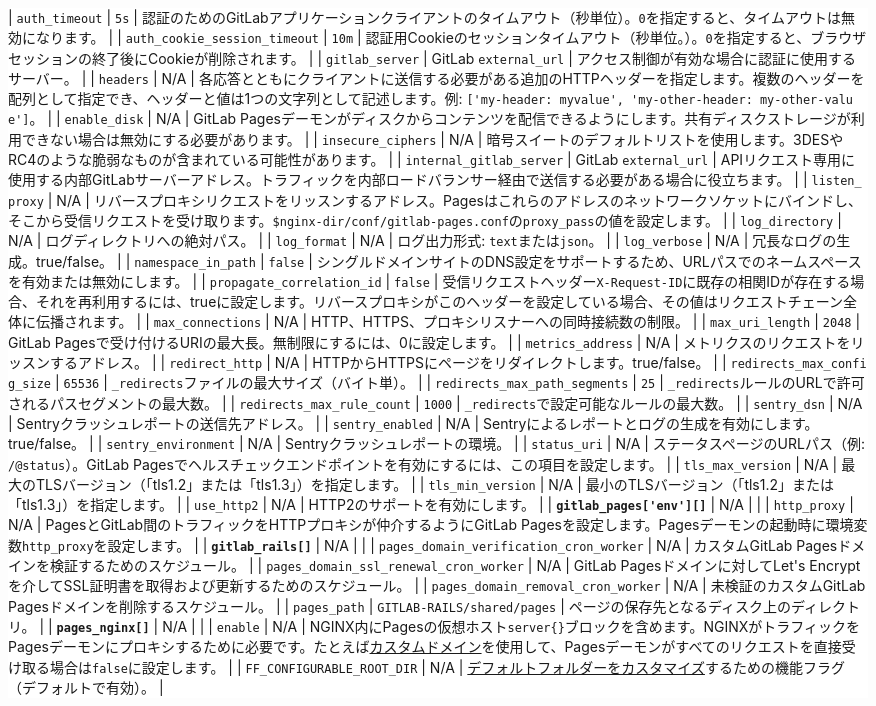 | `auth_timeout`                          | `5s`                                                  | 認証のためのGitLabアプリケーションクライアントのタイムアウト（秒単位）。`0`を指定すると、タイムアウトは無効になります。 |
| `auth_cookie_session_timeout`           | `10m`                                                 | 認証用Cookieのセッションタイムアウト（秒単位。）。`0`を指定すると、ブラウザセッションの終了後にCookieが削除されます。 |
| `gitlab_server`                         | GitLab `external_url`                                 | アクセス制御が有効な場合に認証に使用するサーバー。 |
| `headers`                               | N/A                                                   | 各応答とともにクライアントに送信する必要がある追加のHTTPヘッダーを指定します。複数のヘッダーを配列として指定でき、ヘッダーと値は1つの文字列として記述します。例: `['my-header: myvalue', 'my-other-header: my-other-value']`。 |
| `enable_disk`                           | N/A                                                   | GitLab Pagesデーモンがディスクからコンテンツを配信できるようにします。共有ディスクストレージが利用できない場合は無効にする必要があります。 |
| `insecure_ciphers`                      | N/A                                                   | 暗号スイートのデフォルトリストを使用します。3DESやRC4のような脆弱なものが含まれている可能性があります。 |
| `internal_gitlab_server`                | GitLab `external_url`                                 | APIリクエスト専用に使用する内部GitLabサーバーアドレス。トラフィックを内部ロードバランサー経由で送信する必要がある場合に役立ちます。 |
| `listen_proxy`                          | N/A                                                   | リバースプロキシリクエストをリッスンするアドレス。Pagesはこれらのアドレスのネットワークソケットにバインドし、そこから受信リクエストを受け取ります。`$nginx-dir/conf/gitlab-pages.conf`の`proxy_pass`の値を設定します。 |
| `log_directory`                         | N/A                                                   | ログディレクトリへの絶対パス。 |
| `log_format`                            | N/A                                                   | ログ出力形式: `text`または`json`。 |
| `log_verbose`                           | N/A                                                   | 冗長なログの生成。true/false。 |
| `namespace_in_path`                     | `false`                                               | シングルドメインサイトのDNS設定をサポートするため、URLパスでのネームスペースを有効または無効にします。 |
| `propagate_correlation_id`              | `false`                                               | 受信リクエストヘッダー`X-Request-ID`に既存の相関IDが存在する場合、それを再利用するには、trueに設定します。リバースプロキシがこのヘッダーを設定している場合、その値はリクエストチェーン全体に伝播されます。 |
| `max_connections`                       | N/A                                                   | HTTP、HTTPS、プロキシリスナーへの同時接続数の制限。 |
| `max_uri_length`                        | `2048`                                                | GitLab Pagesで受け付けるURIの最大長。無制限にするには、0に設定します。 |
| `metrics_address`                       | N/A                                                   | メトリクスのリクエストをリッスンするアドレス。 |
| `redirect_http`                         | N/A                                                   | HTTPからHTTPSにページをリダイレクトします。true/false。 |
| `redirects_max_config_size`             | `65536`                                               | `_redirects`ファイルの最大サイズ（バイト単）。 |
| `redirects_max_path_segments`           | `25`                                                  | `_redirects`ルールのURLで許可されるパスセグメントの最大数。 |
| `redirects_max_rule_count`              | `1000`                                                | `_redirects`で設定可能なルールの最大数。 |
| `sentry_dsn`                            | N/A                                                   | Sentryクラッシュレポートの送信先アドレス。 |
| `sentry_enabled`                        | N/A                                                   | Sentryによるレポートとログの生成を有効にします。true/false。 |
| `sentry_environment`                    | N/A                                                   | Sentryクラッシュレポートの環境。 |
| `status_uri`                            | N/A                                                   | ステータスページのURLパス（例: `/@status`）。GitLab Pagesでヘルスチェックエンドポイントを有効にするには、この項目を設定します。 |
| `tls_max_version`                       | N/A                                                   | 最大のTLSバージョン（「tls1.2」または「tls1.3」）を指定します。 |
| `tls_min_version`                       | N/A                                                   | 最小のTLSバージョン（「tls1.2」または「tls1.3」）を指定します。 |
| `use_http2`                             | N/A                                                   | HTTP2のサポートを有効にします。 |
| **`gitlab_pages['env'][]`**             | N/A                                                   |             |
| `http_proxy`                            | N/A                                                   | PagesとGitLab間のトラフィックをHTTPプロキシが仲介するようにGitLab Pagesを設定します。Pagesデーモンの起動時に環境変数`http_proxy`を設定します。 |
| **`gitlab_rails[]`**                    | N/A                                                   |             |
| `pages_domain_verification_cron_worker` | N/A                                                   | カスタムGitLab Pagesドメインを検証するためのスケジュール。 |
| `pages_domain_ssl_renewal_cron_worker`  | N/A                                                   | GitLab Pagesドメインに対してLet's Encryptを介してSSL証明書を取得および更新するためのスケジュール。 |
| `pages_domain_removal_cron_worker`      | N/A                                                   | 未検証のカスタムGitLab Pagesドメインを削除するスケジュール。 |
| `pages_path`                            | `GITLAB-RAILS/shared/pages`                           | ページの保存先となるディスク上のディレクトリ。 |
| **`pages_nginx[]`**                     | N/A                                                   |             |
| `enable`                                | N/A                                                   | NGINX内にPagesの仮想ホスト`server{}`ブロックを含めます。NGINXがトラフィックをPagesデーモンにプロキシするために必要です。たとえば[カスタムドメイン](_index.md#custom-domains)を使用して、Pagesデーモンがすべてのリクエストを直接受け取る場合は`false`に設定します。 |
| `FF_CONFIGURABLE_ROOT_DIR`              | N/A                                                   | [デフォルトフォルダーをカスタマイズ](../../user/project/pages/introduction.md#customize-the-default-folder)するための機能フラグ（デフォルトで有効）。 |